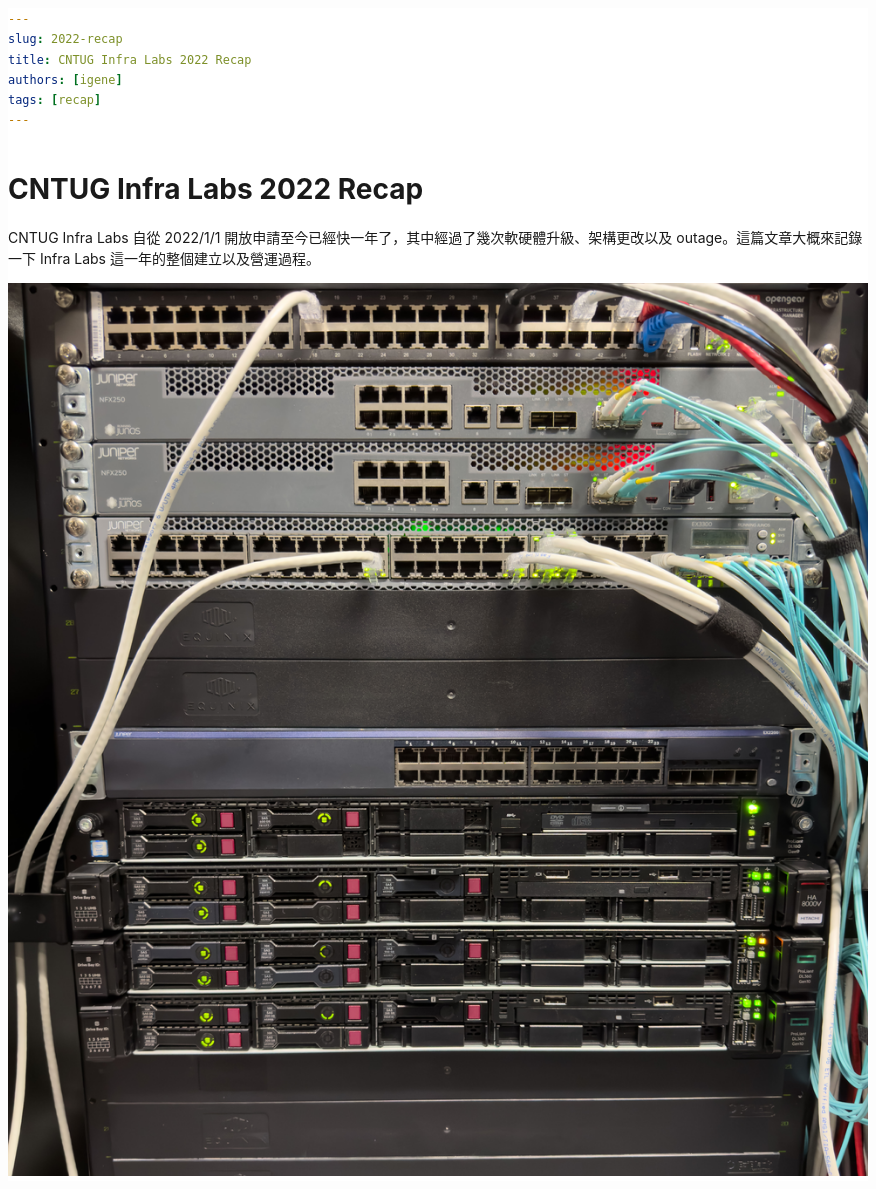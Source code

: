 ```yaml
---
slug: 2022-recap
title: CNTUG Infra Labs 2022 Recap
authors: [igene]
tags: [recap]
---
```


# CNTUG Infra Labs 2022 Recap

CNTUG Infra Labs 自從 2022/1/1 開放申請至今已經快一年了，其中經過了幾次軟硬體升級、架構更改以及 outage。這篇文章大概來記錄一下 Infra Labs 這一年的整個建立以及營運過程。



![](images/current_rack.jpg)
